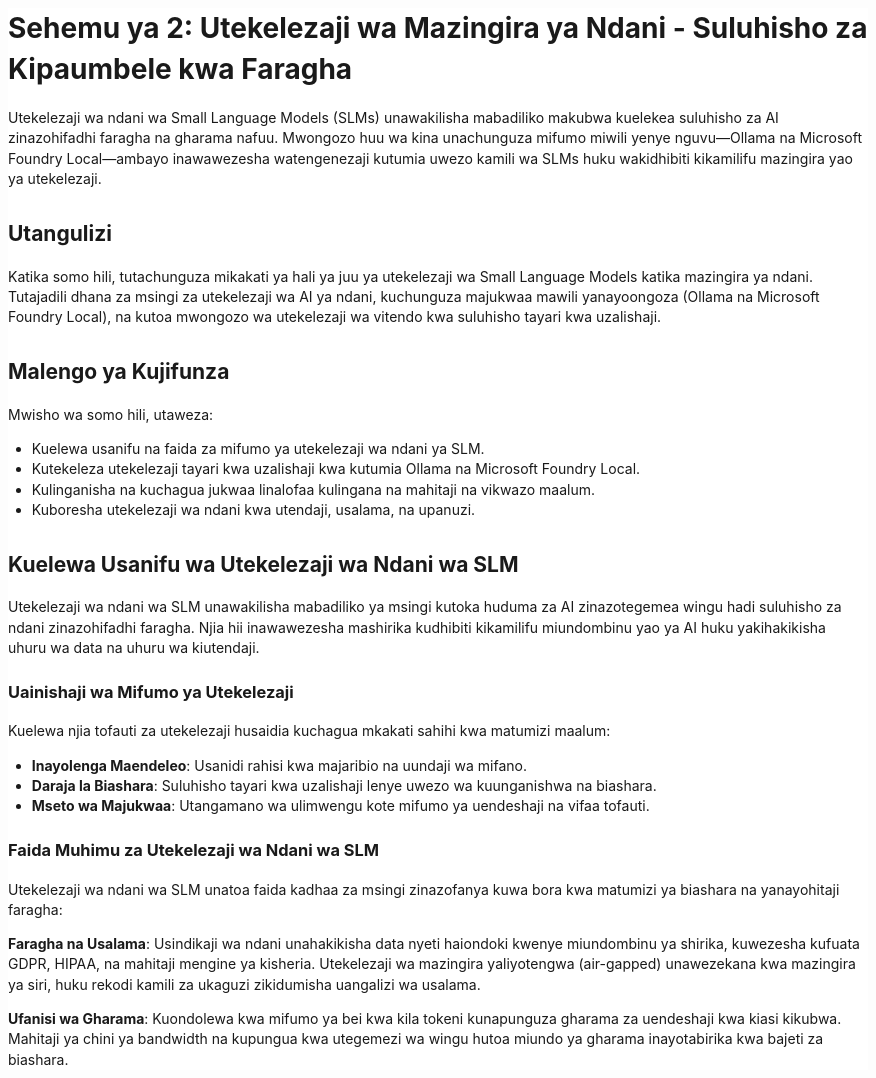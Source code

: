 
# Sehemu ya 2: Utekelezaji wa Mazingira ya Ndani - Suluhisho za Kipaumbele kwa Faragha

Utekelezaji wa ndani wa Small Language Models (SLMs) unawakilisha mabadiliko makubwa kuelekea suluhisho za AI zinazohifadhi faragha na gharama nafuu. Mwongozo huu wa kina unachunguza mifumo miwili yenye nguvu—Ollama na Microsoft Foundry Local—ambayo inawawezesha watengenezaji kutumia uwezo kamili wa SLMs huku wakidhibiti kikamilifu mazingira yao ya utekelezaji.

## Utangulizi

Katika somo hili, tutachunguza mikakati ya hali ya juu ya utekelezaji wa Small Language Models katika mazingira ya ndani. Tutajadili dhana za msingi za utekelezaji wa AI ya ndani, kuchunguza majukwaa mawili yanayoongoza (Ollama na Microsoft Foundry Local), na kutoa mwongozo wa utekelezaji wa vitendo kwa suluhisho tayari kwa uzalishaji.

## Malengo ya Kujifunza

Mwisho wa somo hili, utaweza:

- Kuelewa usanifu na faida za mifumo ya utekelezaji wa ndani ya SLM.
- Kutekeleza utekelezaji tayari kwa uzalishaji kwa kutumia Ollama na Microsoft Foundry Local.
- Kulinganisha na kuchagua jukwaa linalofaa kulingana na mahitaji na vikwazo maalum.
- Kuboresha utekelezaji wa ndani kwa utendaji, usalama, na upanuzi.

## Kuelewa Usanifu wa Utekelezaji wa Ndani wa SLM

Utekelezaji wa ndani wa SLM unawakilisha mabadiliko ya msingi kutoka huduma za AI zinazotegemea wingu hadi suluhisho za ndani zinazohifadhi faragha. Njia hii inawawezesha mashirika kudhibiti kikamilifu miundombinu yao ya AI huku yakihakikisha uhuru wa data na uhuru wa kiutendaji.

### Uainishaji wa Mifumo ya Utekelezaji

Kuelewa njia tofauti za utekelezaji husaidia kuchagua mkakati sahihi kwa matumizi maalum:

- **Inayolenga Maendeleo**: Usanidi rahisi kwa majaribio na uundaji wa mifano.
- **Daraja la Biashara**: Suluhisho tayari kwa uzalishaji lenye uwezo wa kuunganishwa na biashara.
- **Mseto wa Majukwaa**: Utangamano wa ulimwengu kote mifumo ya uendeshaji na vifaa tofauti.

### Faida Muhimu za Utekelezaji wa Ndani wa SLM

Utekelezaji wa ndani wa SLM unatoa faida kadhaa za msingi zinazofanya kuwa bora kwa matumizi ya biashara na yanayohitaji faragha:

**Faragha na Usalama**: Usindikaji wa ndani unahakikisha data nyeti haiondoki kwenye miundombinu ya shirika, kuwezesha kufuata GDPR, HIPAA, na mahitaji mengine ya kisheria. Utekelezaji wa mazingira yaliyotengwa (air-gapped) unawezekana kwa mazingira ya siri, huku rekodi kamili za ukaguzi zikidumisha uangalizi wa usalama.

**Ufanisi wa Gharama**: Kuondolewa kwa mifumo ya bei kwa kila tokeni kunapunguza gharama za uendeshaji kwa kiasi kikubwa. Mahitaji ya chini ya bandwidth na kupungua kwa utegemezi wa wingu hutoa miundo ya gharama inayotabirika kwa bajeti za biashara.
